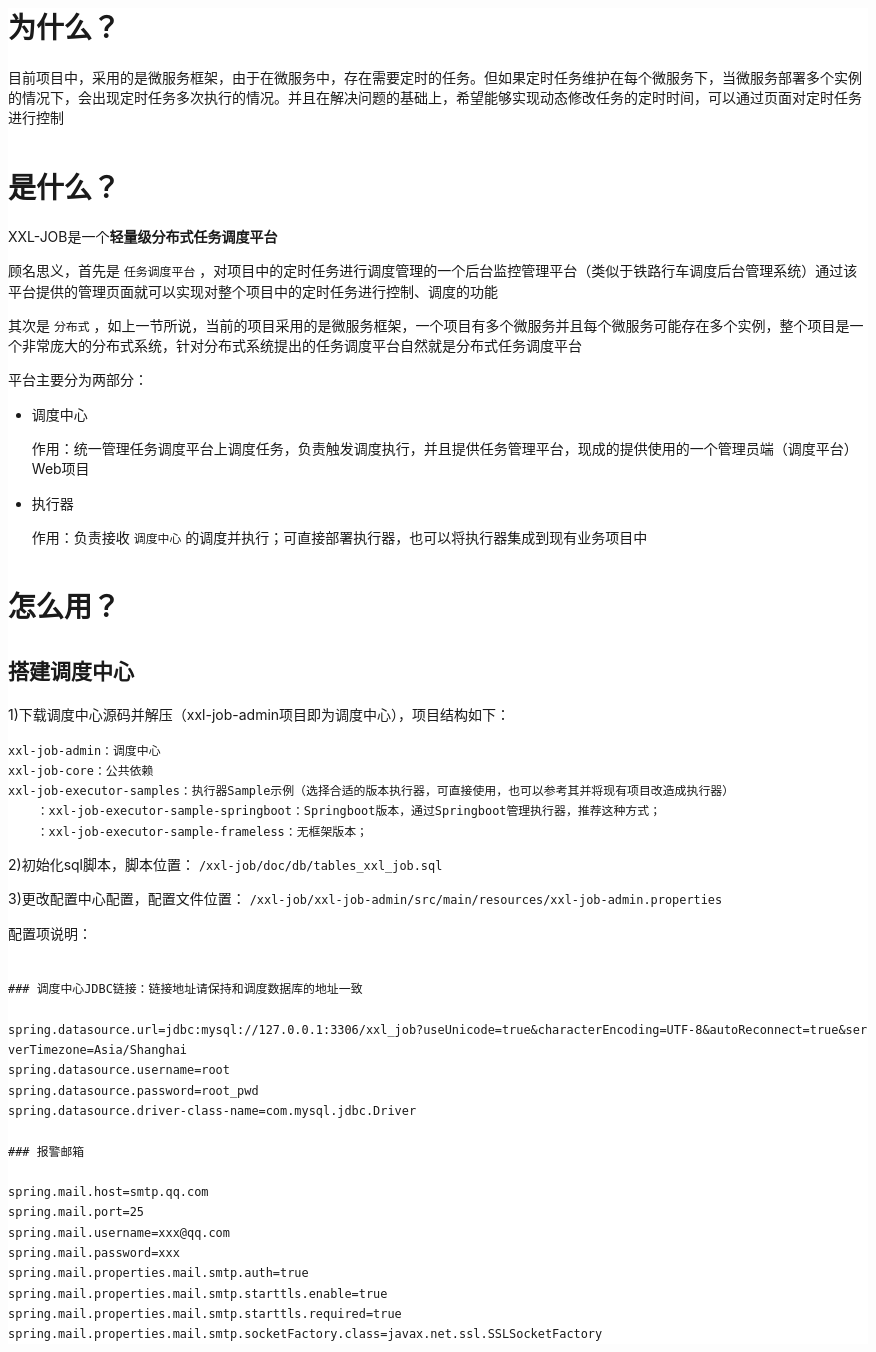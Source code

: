 # 为什么？

目前项目中，采用的是微服务框架，由于在微服务中，存在需要定时的任务。但如果定时任务维护在每个微服务下，当微服务部署多个实例的情况下，会出现定时任务多次执行的情况。并且在解决问题的基础上，希望能够实现动态修改任务的定时时间，可以通过页面对定时任务进行控制

# 是什么？

XXL-JOB是一个**轻量级分布式任务调度平台**

顾名思义，首先是 `任务调度平台` ，对项目中的定时任务进行调度管理的一个后台监控管理平台（类似于铁路行车调度后台管理系统）通过该平台提供的管理页面就可以实现对整个项目中的定时任务进行控制、调度的功能

其次是 `分布式` ，如上一节所说，当前的项目采用的是微服务框架，一个项目有多个微服务并且每个微服务可能存在多个实例，整个项目是一个非常庞大的分布式系统，针对分布式系统提出的任务调度平台自然就是分布式任务调度平台

平台主要分为两部分：

* 调度中心

  作用：统一管理任务调度平台上调度任务，负责触发调度执行，并且提供任务管理平台，现成的提供使用的一个管理员端（调度平台）Web项目

* 执行器

  作用：负责接收 `调度中心` 的调度并执行；可直接部署执行器，也可以将执行器集成到现有业务项目中

# 怎么用？

## 搭建调度中心

1)下载调度中心源码并解压（xxl-job-admin项目即为调度中心），项目结构如下：

```text
xxl-job-admin：调度中心
xxl-job-core：公共依赖
xxl-job-executor-samples：执行器Sample示例（选择合适的版本执行器，可直接使用，也可以参考其并将现有项目改造成执行器）
    ：xxl-job-executor-sample-springboot：Springboot版本，通过Springboot管理执行器，推荐这种方式；
    ：xxl-job-executor-sample-frameless：无框架版本；
```

2)初始化sql脚本，脚本位置： `/xxl-job/doc/db/tables_xxl_job.sql`

3)更改配置中心配置，配置文件位置： `/xxl-job/xxl-job-admin/src/main/resources/xxl-job-admin.properties`

配置项说明：

```text

### 调度中心JDBC链接：链接地址请保持和调度数据库的地址一致

spring.datasource.url=jdbc:mysql://127.0.0.1:3306/xxl_job?useUnicode=true&characterEncoding=UTF-8&autoReconnect=true&serverTimezone=Asia/Shanghai
spring.datasource.username=root
spring.datasource.password=root_pwd
spring.datasource.driver-class-name=com.mysql.jdbc.Driver

### 报警邮箱

spring.mail.host=smtp.qq.com
spring.mail.port=25
spring.mail.username=xxx@qq.com
spring.mail.password=xxx
spring.mail.properties.mail.smtp.auth=true
spring.mail.properties.mail.smtp.starttls.enable=true
spring.mail.properties.mail.smtp.starttls.required=true
spring.mail.properties.mail.smtp.socketFactory.class=javax.net.ssl.SSLSocketFactory

```